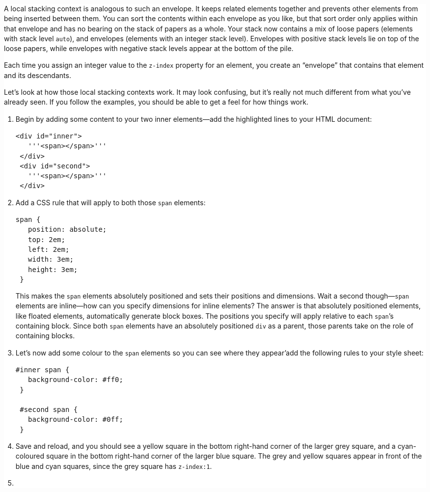 A local stacking context is analogous to such an envelope. It keeps related elements together and prevents other elements from being inserted between them. You can sort the contents within each envelope as you like, but that sort order only applies within that envelope and has no bearing on the stack of papers as a whole. Your stack now contains a mix of loose papers (elements with stack level <code>auto</code>), and envelopes (elements with an integer stack level). Envelopes with positive stack levels lie on top of the loose papers, while envelopes with negative stack levels appear at the bottom of the pile.
 
Each time you assign an integer value to the <code>z-index</code> property for an element, you create an “envelope” that contains that element and its descendants.
 
Let’s look at how those local stacking contexts work. It may look confusing, but it’s really not much different from what you’ve already seen. If you follow the examples, you should be able to get a feel for how things work.

<ol>
<li>
<p>Begin by adding some content to your two inner elements—add the highlighted lines to your HTML document:</p>

<pre>&lt;div id="inner"&gt;
   '''&lt;span&gt;&lt;/span&gt;'''
 &lt;/div&gt;
 &lt;div id="second"&gt;
   '''&lt;span&gt;&lt;/span&gt;'''
 &lt;/div&gt;</pre>
</li>
<li>
<p>Add a CSS rule that will apply to both those <code>span</code> elements:</p>

<pre>span {
   position: absolute;
   top: 2em;
   left: 2em;
   width: 3em;
   height: 3em;
 }</pre>

<p>This makes the <code>span</code> elements absolutely positioned and sets their positions and dimensions. Wait a second though—<code>span</code> elements are inline—how can you specify dimensions for inline elements? The answer is that absolutely positioned elements, like floated elements, automatically generate block boxes.   The positions you specify will apply relative to each <code>span</code>’s containing block. Since both <code>span</code> elements have an absolutely positioned <code>div</code> as a parent, those parents take on the role of containing blocks.</p>
</li>
<li>
<p>Let’s now add some colour to the <code>span</code> elements so you can see where they appear’add the following rules to your style sheet: </p>

 <pre>#inner span {
   background-color: #ff0;
 }
 
 #second span {
   background-color: #0ff;
 } </pre>
</li>
<li>
<p>Save and reload, and you should see a yellow square in the bottom right-hand corner of the larger grey square, and a cyan-coloured square in the bottom right-hand corner of the larger blue square. The grey and yellow squares appear in front of the blue and cyan squares, since the grey square has <code>z-index:1</code>.</p>
</li>
<li>